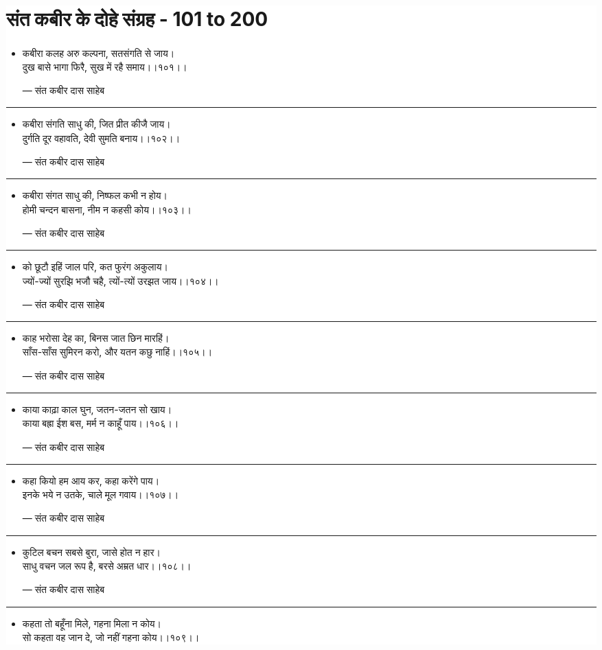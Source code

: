 # संत कबीर के दोहे संग्रह - 101 to 200

- कबीरा कलह अरु कल्पना, सतसंगति से जाय।\
  दुख बासे भागा फिरै, सुख में रहै समाय।।१०१।।

  — संत कबीर दास साहेब

---

- कबीरा संगति साधु की, जित प्रीत कीजै जाय।\
  दुर्गति दूर वहावति, देवी सुमति बनाय।।१०२।।

  — संत कबीर दास साहेब

---

- कबीरा संगत साधु की, निष्फल कभी न होय।\
  होमी चन्दन बासना, नीम न कहसी कोय।।१०३।।

  — संत कबीर दास साहेब

---

- को छूटौ इहिं जाल परि, कत फुरंग अकुलाय।\
  ज्यों-ज्यों सुरझि भजौ चहै, त्यों-त्यों उरझत जाय।।१०४।।

  — संत कबीर दास साहेब

---

- काह भरोसा देह का, बिनस जात छिन मारहिं।\
  साँस-साँस सुमिरन करो, और यतन कछु नाहिं।।१०५।।

  — संत कबीर दास साहेब

---

- काया काढ़ा काल घुन, जतन-जतन सो खाय।\
  काया बह्रा ईश बस, मर्म न काहूँ पाय।।१०६।।

  — संत कबीर दास साहेब

---

- कहा कियो हम आय कर, कहा करेंगे पाय।\
  इनके भये न उतके, चाले मूल गवाय।।१०७।।

  — संत कबीर दास साहेब

---

- कुटिल बचन सबसे बुरा, जासे होत न हार।\
  साधु वचन जल रूप है, बरसे अम्रत धार।।१०८।।

  — संत कबीर दास साहेब

---

- कहता तो बहूँना मिले, गहना मिला न कोय।\
  सो कहता वह जान दे, जो नहीं गहना कोय।।१०९।।
